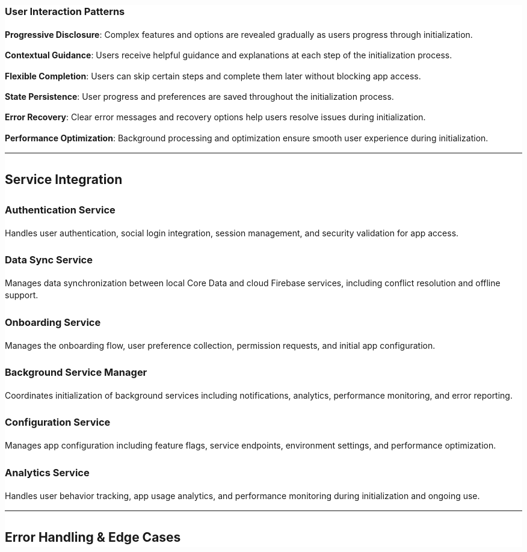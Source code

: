### User Interaction Patterns

**Progressive Disclosure**: Complex features and options are revealed gradually as users progress through initialization.

**Contextual Guidance**: Users receive helpful guidance and explanations at each step of the initialization process.

**Flexible Completion**: Users can skip certain steps and complete them later without blocking app access.

**State Persistence**: User progress and preferences are saved throughout the initialization process.

**Error Recovery**: Clear error messages and recovery options help users resolve issues during initialization.

**Performance Optimization**: Background processing and optimization ensure smooth user experience during initialization.

---

## Service Integration

### Authentication Service
Handles user authentication, social login integration, session management, and security validation for app access.

### Data Sync Service
Manages data synchronization between local Core Data and cloud Firebase services, including conflict resolution and offline support.

### Onboarding Service
Manages the onboarding flow, user preference collection, permission requests, and initial app configuration.

### Background Service Manager
Coordinates initialization of background services including notifications, analytics, performance monitoring, and error reporting.

### Configuration Service
Manages app configuration including feature flags, service endpoints, environment settings, and performance optimization.

### Analytics Service
Handles user behavior tracking, app usage analytics, and performance monitoring during initialization and ongoing use.

---

## Error Handling & Edge Cases
